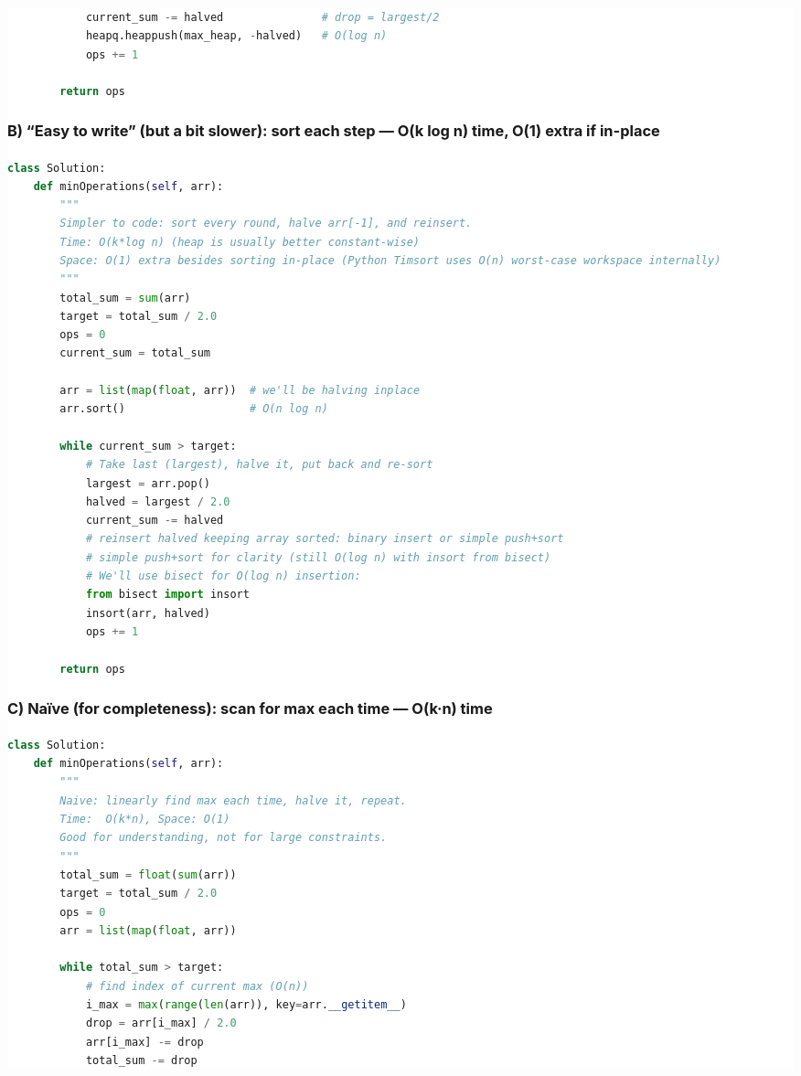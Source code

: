 ```python
            current_sum -= halved               # drop = largest/2
            heapq.heappush(max_heap, -halved)   # O(log n)
            ops += 1

        return ops
```

### B) “Easy to write” (but a bit slower): sort each step — **O(k log n)** time, **O(1) extra if in-place**

```python
class Solution:
    def minOperations(self, arr):
        """
        Simpler to code: sort every round, halve arr[-1], and reinsert.
        Time: O(k*log n) (heap is usually better constant-wise)
        Space: O(1) extra besides sorting in-place (Python Timsort uses O(n) worst-case workspace internally)
        """
        total_sum = sum(arr)
        target = total_sum / 2.0
        ops = 0
        current_sum = total_sum

        arr = list(map(float, arr))  # we'll be halving inplace
        arr.sort()                   # O(n log n)

        while current_sum > target:
            # Take last (largest), halve it, put back and re-sort
            largest = arr.pop()
            halved = largest / 2.0
            current_sum -= halved
            # reinsert halved keeping array sorted: binary insert or simple push+sort
            # simple push+sort for clarity (still O(log n) with insort from bisect)
            # We'll use bisect for O(log n) insertion:
            from bisect import insort
            insort(arr, halved)
            ops += 1

        return ops
```

### C) Naïve (for completeness): scan for max each time — **O(k·n)** time

```python
class Solution:
    def minOperations(self, arr):
        """
        Naive: linearly find max each time, halve it, repeat.
        Time:  O(k*n), Space: O(1)
        Good for understanding, not for large constraints.
        """
        total_sum = float(sum(arr))
        target = total_sum / 2.0
        ops = 0
        arr = list(map(float, arr))

        while total_sum > target:
            # find index of current max (O(n))
            i_max = max(range(len(arr)), key=arr.__getitem__)
            drop = arr[i_max] / 2.0
            arr[i_max] -= drop
            total_sum -= drop
```